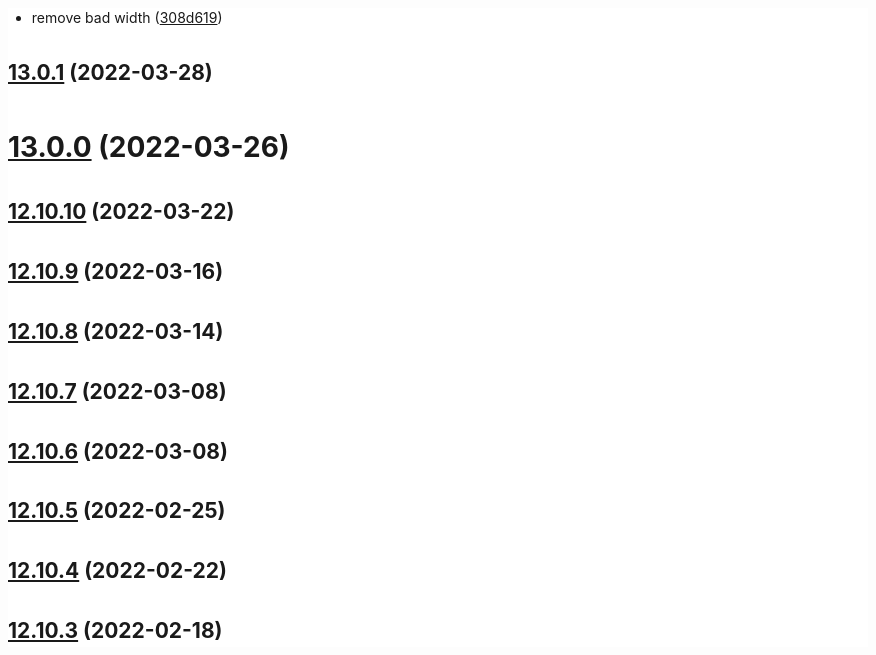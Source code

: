 * remove bad width ([308d619](https://github.com/softwaregroup-bg/ut-front-react/commit/308d6192981c563b4c090dcaf34dcecbe1423cbf))



## [13.0.1](https://github.com/softwaregroup-bg/ut-front-react/compare/v13.0.0...v13.0.1) (2022-03-28)



# [13.0.0](https://github.com/softwaregroup-bg/ut-front-react/compare/v12.10.10...v13.0.0) (2022-03-26)



## [12.10.10](https://github.com/softwaregroup-bg/ut-front-react/compare/v12.10.9...v12.10.10) (2022-03-22)



## [12.10.9](https://github.com/softwaregroup-bg/ut-front-react/compare/v12.10.8...v12.10.9) (2022-03-16)



## [12.10.8](https://github.com/softwaregroup-bg/ut-front-react/compare/v12.10.7...v12.10.8) (2022-03-14)



## [12.10.7](https://github.com/softwaregroup-bg/ut-front-react/compare/v12.10.6...v12.10.7) (2022-03-08)



## [12.10.6](https://github.com/softwaregroup-bg/ut-front-react/compare/v12.10.5...v12.10.6) (2022-03-08)



## [12.10.5](https://github.com/softwaregroup-bg/ut-front-react/compare/v12.10.4...v12.10.5) (2022-02-25)



## [12.10.4](https://github.com/softwaregroup-bg/ut-front-react/compare/v12.10.3...v12.10.4) (2022-02-22)



## [12.10.3](https://github.com/softwaregroup-bg/ut-front-react/compare/v12.10.2...v12.10.3) (2022-02-18)

